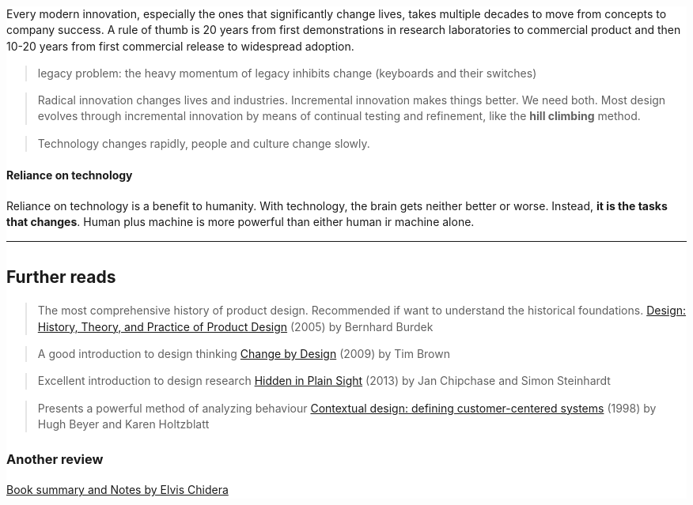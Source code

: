 Every modern innovation, especially the ones that significantly change lives, takes multiple decades to move from concepts to company success. A rule of thumb is 20 years from first demonstrations in research laboratories to commercial product and then 10-20 years from first commercial release to widespread adoption.

> legacy problem: the heavy momentum of legacy inhibits change (keyboards and their switches)

> Radical innovation changes lives and industries. Incremental innovation makes things better. We need both. Most design evolves through incremental innovation by means of continual testing and refinement, like the **hill climbing** method.

>Technology changes rapidly, people and culture change slowly.

#### Reliance on technology

Reliance on technology is a benefit to humanity. With technology, the brain gets neither better or worse. Instead, **it is the tasks that changes**. Human plus machine is more powerful than either human ir machine alone.

---

## Further reads

> The most comprehensive history of product design. Recommended if want to understand the historical foundations.
[Design: History, Theory, and Practice of Product Design](https://jnd.org/design_history_theory_and_practice_of_product_design/) (2005) by Bernhard Burdek

> A good introduction to design thinking
[Change by Design](https://www.goodreads.com/book/show/6671664-change-by-design) (2009) by Tim Brown

> Excellent introduction to design research
[Hidden in Plain Sight](https://www.goodreads.com/book/show/15819394-hidden-in-plain-sight) (2013) by Jan Chipchase and Simon Steinhardt

> Presents a powerful method of analyzing behaviour
[Contextual design: defining customer-centered systems](https://www.goodreads.com/book/show/617137.Contextual_Design) (1998) by Hugh Beyer and Karen Holtzblatt

### Another review

[Book summary and Notes by Elvis Chidera ](https://elvischidera.com/2022-06-24-design-everyday-things)